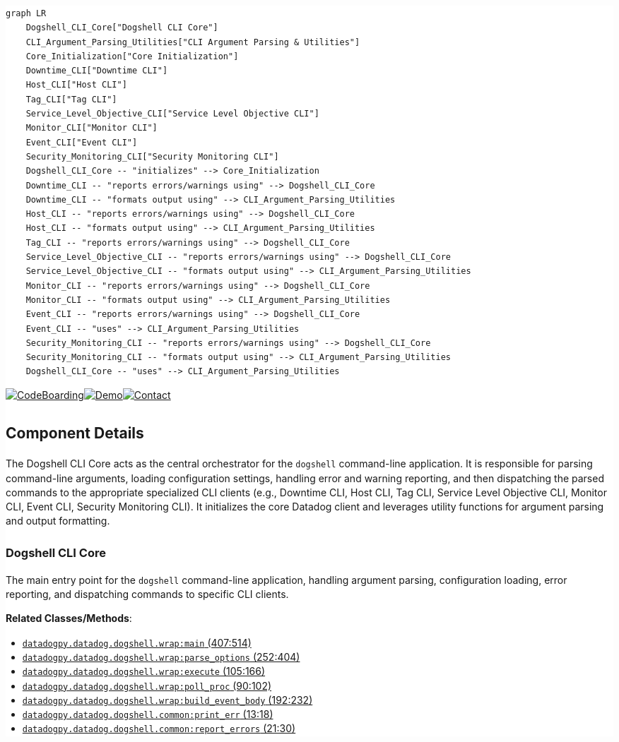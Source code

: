 ```mermaid
graph LR
    Dogshell_CLI_Core["Dogshell CLI Core"]
    CLI_Argument_Parsing_Utilities["CLI Argument Parsing & Utilities"]
    Core_Initialization["Core Initialization"]
    Downtime_CLI["Downtime CLI"]
    Host_CLI["Host CLI"]
    Tag_CLI["Tag CLI"]
    Service_Level_Objective_CLI["Service Level Objective CLI"]
    Monitor_CLI["Monitor CLI"]
    Event_CLI["Event CLI"]
    Security_Monitoring_CLI["Security Monitoring CLI"]
    Dogshell_CLI_Core -- "initializes" --> Core_Initialization
    Downtime_CLI -- "reports errors/warnings using" --> Dogshell_CLI_Core
    Downtime_CLI -- "formats output using" --> CLI_Argument_Parsing_Utilities
    Host_CLI -- "reports errors/warnings using" --> Dogshell_CLI_Core
    Host_CLI -- "formats output using" --> CLI_Argument_Parsing_Utilities
    Tag_CLI -- "reports errors/warnings using" --> Dogshell_CLI_Core
    Service_Level_Objective_CLI -- "reports errors/warnings using" --> Dogshell_CLI_Core
    Service_Level_Objective_CLI -- "formats output using" --> CLI_Argument_Parsing_Utilities
    Monitor_CLI -- "reports errors/warnings using" --> Dogshell_CLI_Core
    Monitor_CLI -- "formats output using" --> CLI_Argument_Parsing_Utilities
    Event_CLI -- "reports errors/warnings using" --> Dogshell_CLI_Core
    Event_CLI -- "uses" --> CLI_Argument_Parsing_Utilities
    Security_Monitoring_CLI -- "reports errors/warnings using" --> Dogshell_CLI_Core
    Security_Monitoring_CLI -- "formats output using" --> CLI_Argument_Parsing_Utilities
    Dogshell_CLI_Core -- "uses" --> CLI_Argument_Parsing_Utilities
```
[![CodeBoarding](https://img.shields.io/badge/Generated%20by-CodeBoarding-9cf?style=flat-square)](https://github.com/CodeBoarding/GeneratedOnBoardings)[![Demo](https://img.shields.io/badge/Try%20our-Demo-blue?style=flat-square)](https://www.codeboarding.org/demo)[![Contact](https://img.shields.io/badge/Contact%20us%20-%20contact@codeboarding.org-lightgrey?style=flat-square)](mailto:contact@codeboarding.org)

## Component Details

The Dogshell CLI Core acts as the central orchestrator for the `dogshell` command-line application. It is responsible for parsing command-line arguments, loading configuration settings, handling error and warning reporting, and then dispatching the parsed commands to the appropriate specialized CLI clients (e.g., Downtime CLI, Host CLI, Tag CLI, Service Level Objective CLI, Monitor CLI, Event CLI, Security Monitoring CLI). It initializes the core Datadog client and leverages utility functions for argument parsing and output formatting.

### Dogshell CLI Core
The main entry point for the `dogshell` command-line application, handling argument parsing, configuration loading, error reporting, and dispatching commands to specific CLI clients.


**Related Classes/Methods**:

- <a href="https://github.com/DataDog/datadogpy/blob/master/datadog/dogshell/wrap.py#L407-L514" target="_blank" rel="noopener noreferrer">`datadogpy.datadog.dogshell.wrap:main` (407:514)</a>
- <a href="https://github.com/DataDog/datadogpy/blob/master/datadog/dogshell/wrap.py#L252-L404" target="_blank" rel="noopener noreferrer">`datadogpy.datadog.dogshell.wrap:parse_options` (252:404)</a>
- <a href="https://github.com/DataDog/datadogpy/blob/master/datadog/dogshell/wrap.py#L105-L166" target="_blank" rel="noopener noreferrer">`datadogpy.datadog.dogshell.wrap:execute` (105:166)</a>
- <a href="https://github.com/DataDog/datadogpy/blob/master/datadog/dogshell/wrap.py#L90-L102" target="_blank" rel="noopener noreferrer">`datadogpy.datadog.dogshell.wrap:poll_proc` (90:102)</a>
- <a href="https://github.com/DataDog/datadogpy/blob/master/datadog/dogshell/wrap.py#L192-L232" target="_blank" rel="noopener noreferrer">`datadogpy.datadog.dogshell.wrap:build_event_body` (192:232)</a>
- <a href="https://github.com/DataDog/datadogpy/blob/master/datadog/dogshell/common.py#L13-L18" target="_blank" rel="noopener noreferrer">`datadogpy.datadog.dogshell.common:print_err` (13:18)</a>
- <a href="https://github.com/DataDog/datadogpy/blob/master/datadog/dogshell/common.py#L21-L30" target="_blank" rel="noopener noreferrer">`datadogpy.datadog.dogshell.common:report_errors` (21:30)</a>